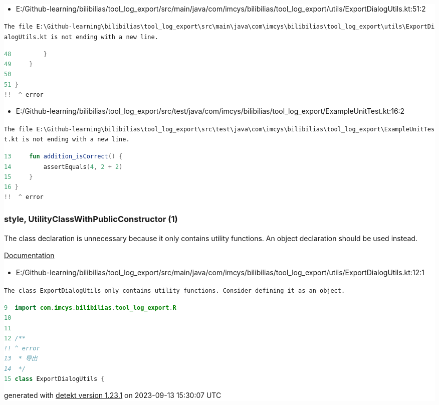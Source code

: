 * E:/Github-learning/bilibilias/tool_log_export/src/main/java/com/imcys/bilibilias/tool_log_export/utils/ExportDialogUtils.kt:51:2
```
The file E:\Github-learning\bilibilias\tool_log_export\src\main\java\com\imcys\bilibilias\tool_log_export\utils\ExportDialogUtils.kt is not ending with a new line.
```
```kotlin
48         }
49     }
50 
51 }
!!  ^ error

```

* E:/Github-learning/bilibilias/tool_log_export/src/test/java/com/imcys/bilibilias/tool_log_export/ExampleUnitTest.kt:16:2
```
The file E:\Github-learning\bilibilias\tool_log_export\src\test\java\com\imcys\bilibilias\tool_log_export\ExampleUnitTest.kt is not ending with a new line.
```
```kotlin
13     fun addition_isCorrect() {
14         assertEquals(4, 2 + 2)
15     }
16 }
!!  ^ error

```

### style, UtilityClassWithPublicConstructor (1)

The class declaration is unnecessary because it only contains utility functions. An object declaration should be used instead.

[Documentation](https://detekt.dev/docs/rules/style#utilityclasswithpublicconstructor)

* E:/Github-learning/bilibilias/tool_log_export/src/main/java/com/imcys/bilibilias/tool_log_export/utils/ExportDialogUtils.kt:12:1
```
The class ExportDialogUtils only contains utility functions. Consider defining it as an object.
```
```kotlin
9  import com.imcys.bilibilias.tool_log_export.R
10 
11 
12 /**
!! ^ error
13  * 导出
14  */
15 class ExportDialogUtils {

```

generated with [detekt version 1.23.1](https://detekt.dev/) on 2023-09-13 15:30:07 UTC

